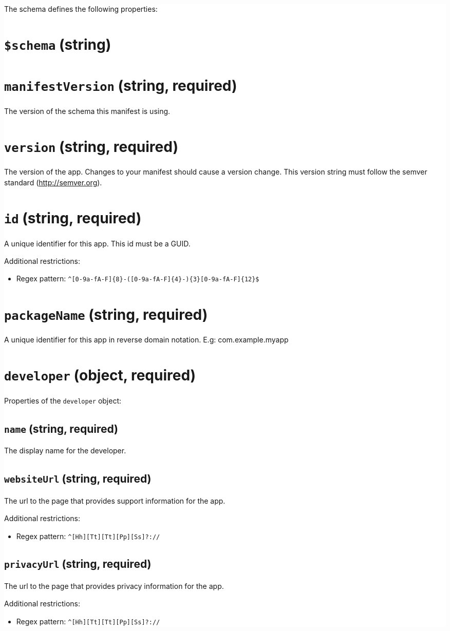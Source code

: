 The schema defines the following properties:

# `$schema` (string)

# `manifestVersion` (string, required)

The version of the schema this manifest is using.

# `version` (string, required)

The version of the app. Changes to your manifest should cause a version change. This version string must follow the semver standard (http://semver.org).

# `id` (string, required)

A unique identifier for this app. This id must be a GUID.

Additional restrictions:

* Regex pattern: `^[0-9a-fA-F]{8}-([0-9a-fA-F]{4}-){3}[0-9a-fA-F]{12}$`

# `packageName` (string, required)

A unique identifier for this app in reverse domain notation. E.g: com.example.myapp

# `developer` (object, required)

Properties of the `developer` object:

## `name` (string, required)

The display name for the developer.

## `websiteUrl` (string, required)

The url to the page that provides support information for the app.

Additional restrictions:

* Regex pattern: `^[Hh][Tt][Tt][Pp][Ss]?://`

## `privacyUrl` (string, required)

The url to the page that provides privacy information for the app.

Additional restrictions:

* Regex pattern: `^[Hh][Tt][Tt][Pp][Ss]?://`
